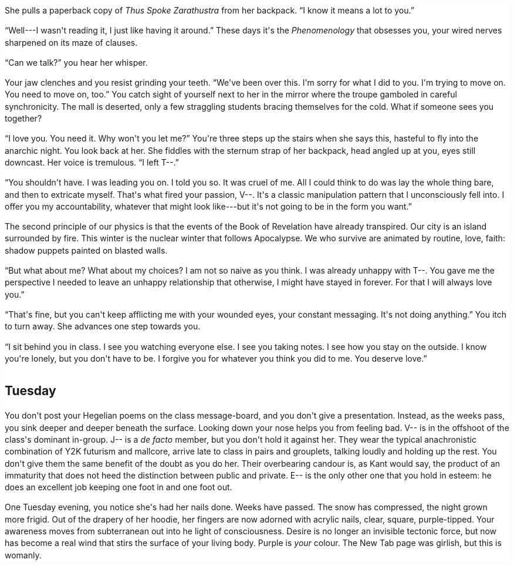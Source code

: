 She pulls a paperback copy of *Thus Spoke Zarathustra* from her backpack. “I know it means a lot to you.” 

“Well---I wasn't reading it, I just like having it around.” These days it's the *Phenomenology* that obsesses you, your wired nerves sharpened on its maze of clauses. 

“Can we talk?” you hear her whisper. 

Your jaw clenches and you resist grinding your teeth. “We've been over this. I'm sorry for what I did to you. I'm trying to move on. You need to move on, too.” You catch sight of yourself next to her in the mirror where the troupe gamboled in careful synchronicity. The mall is deserted, only a few straggling students bracing themselves for the cold. What if someone sees you together? 

“I love you. You need it. Why won't you let me?” You're three steps up the stairs when she says this, hasteful to fly into the anarchic night. You look back at her. She fiddles with the sternum strap of her backpack, head angled up at you, eyes still downcast. Her voice is tremulous. “I left T--.” 

“You shouldn't have. I was leading you on. I told you so. It was cruel of me. All I could think to do was lay the whole thing bare, and then to extricate myself. That's what fired your passion, V--. It's a classic manipulation pattern that I unconsciously fell into. I offer you my accountability, whatever that might look like---but it's not going to be in the form you want.” 

The second principle of our physics is that the events of the Book of Revelation have already transpired. Our city is an island surrounded by fire. This winter is the nuclear winter that follows Apocalypse. We who survive are animated by routine, love, faith: shadow puppets painted on blasted walls. 

“But what about me? What about my choices? I am not so naive as you think. I was already unhappy with T--. You gave me the perspective I needed to leave an unhappy relationship that otherwise, I might have stayed in forever. For that I will always love you.” 

“That's fine, but you can't keep afflicting me with your wounded eyes, your constant messaging. It's not doing anything.” You itch to turn away. She advances one step towards you. 

“I sit behind you in class. I see you watching everyone else. I see you taking notes. I see how you stay on the outside. I know you're lonely, but you don't have to be. I forgive you for whatever you think you did to me. You deserve love.” 

## Tuesday

You don't post your Hegelian poems on the class message-board, and you don't give a presentation. Instead, as the weeks pass, you sink deeper and deeper beneath the surface. Looking down your nose helps you from feeling bad. V-- is in the offshoot of the class's dominant in-group. J-- is a *de facto* member, but you don't hold it against her. They wear the typical anachronistic combination of Y2K futurism and mallcore, arrive late to class in pairs and grouplets, talking loudly and holding up the rest. You don't give them the same benefit of the doubt as you do her. Their overbearing candour is, as Kant would say, the product of an immaturity that does not heed the distinction between public and private. E-- is the only other one that you hold in esteem: he does an excellent job keeping one foot in and one foot out. 

One Tuesday evening, you notice she's had her nails done. Weeks have passed. The snow has compressed, the night grown more frigid. Out of the drapery of her hoodie, her fingers are now adorned with acrylic nails, clear, square, purple-tipped. Your awareness moves from subterranean out into he light of consciousness. Desire is no longer an invisible tectonic force, but now has become a real wind that stirs the surface of your living body. Purple is *your* colour. The New Tab page was girlish, but this is womanly. 
